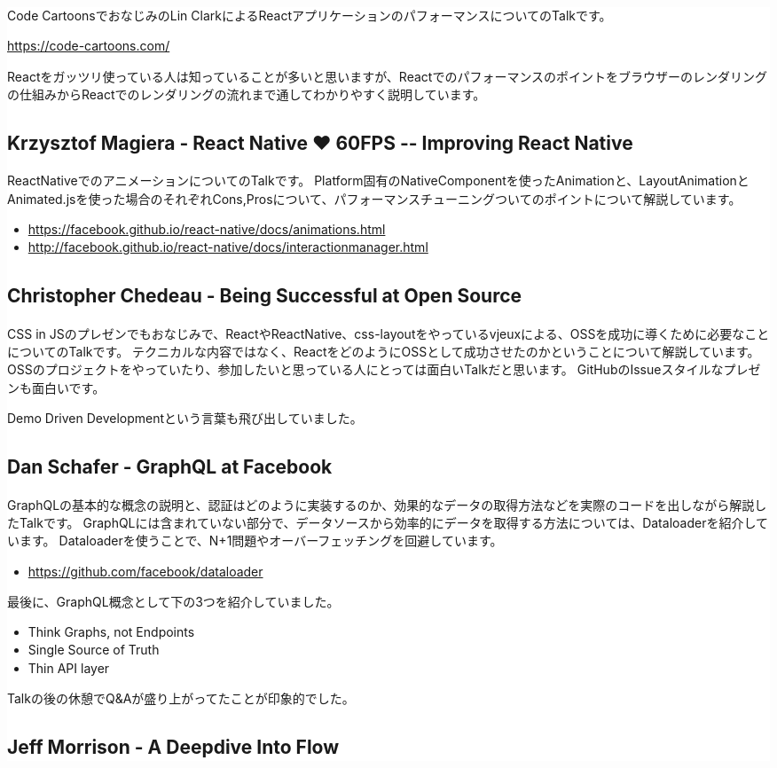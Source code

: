 <iframe width="560" height="315" src="https://www.youtube.com/embed/-t8eOoRsJ7M" frameborder="0" allowfullscreen></iframe>

Code CartoonsでおなじみのLin ClarkによるReactアプリケーションのパフォーマンスについてのTalkです。

https://code-cartoons.com/

Reactをガッツリ使っている人は知っていることが多いと思いますが、Reactでのパフォーマンスのポイントをブラウザーのレンダリングの仕組みからReactでのレンダリングの流れまで通してわかりやすく説明しています。

## Krzysztof Magiera - React Native ❤ 60FPS -- Improving React Native

<iframe width="560" height="315" src="https://www.youtube.com/embed/qgSMjYWqBk4" frameborder="0" allowfullscreen></iframe>

ReactNativeでのアニメーションについてのTalkです。
Platform固有のNativeComponentを使ったAnimationと、LayoutAnimationとAnimated.jsを使った場合のそれぞれCons,Prosについて、パフォーマンスチューニングついてのポイントについて解説しています。

* https://facebook.github.io/react-native/docs/animations.html
* http://facebook.github.io/react-native/docs/interactionmanager.html

## Christopher Chedeau - Being Successful at Open Source

<iframe width="560" height="315" src="https://www.youtube.com/embed/nRF0OVQL9Nw" frameborder="0" allowfullscreen></iframe>

CSS in JSのプレゼンでもおなじみで、ReactやReactNative、css-layoutをやっているvjeuxによる、OSSを成功に導くために必要なことについてのTalkです。
テクニカルな内容ではなく、ReactをどのようにOSSとして成功させたのかということについて解説しています。
OSSのプロジェクトをやっていたり、参加したいと思っている人にとっては面白いTalkだと思います。
GitHubのIssueスタイルなプレゼンも面白いです。

Demo Driven Developmentという言葉も飛び出していました。

## Dan Schafer - GraphQL at Facebook

<iframe width="560" height="315" src="https://www.youtube.com/embed/etax3aEe2dA" frameborder="0" allowfullscreen></iframe>

GraphQLの基本的な概念の説明と、認証はどのように実装するのか、効果的なデータの取得方法などを実際のコードを出しながら解説したTalkです。
GraphQLには含まれていない部分で、データソースから効率的にデータを取得する方法については、Dataloaderを紹介しています。
Dataloaderを使うことで、N+1問題やオーバーフェッチングを回避しています。

* https://github.com/facebook/dataloader

最後に、GraphQL概念として下の3つを紹介していました。

* Think Graphs, not Endpoints
* Single Source of Truth
* Thin API layer

Talkの後の休憩でQ&Aが盛り上がってたことが印象的でした。

## Jeff Morrison - A Deepdive Into Flow
